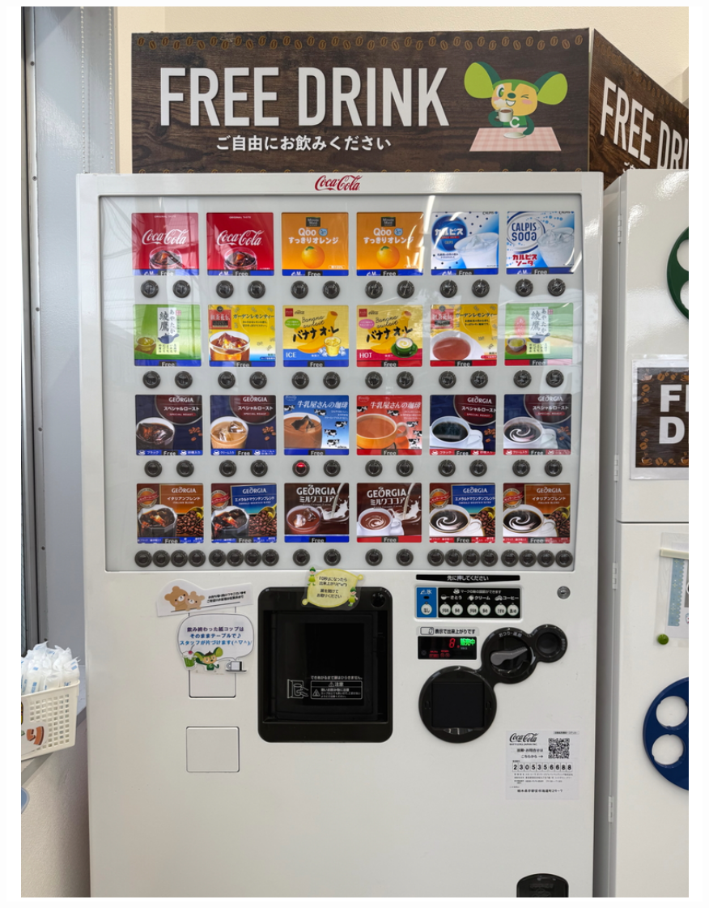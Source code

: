 <a href="20250626_024.JPG" target="_blank"><img src="20250626_024.JPG" alt="サンプル画像" width="900" /></a>
